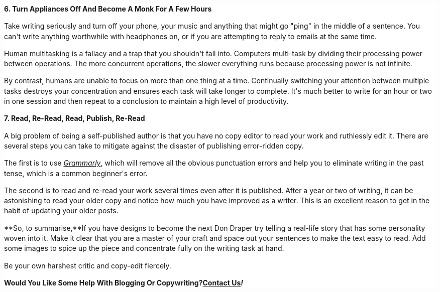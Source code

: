 **6\. Turn Appliances Off And Become A Monk For A Few Hours**

Take writing seriously and turn off your phone, your music and anything that might go "ping" in the middle of a sentence. You can't write anything worthwhile with headphones on, or if you are attempting to reply to emails at the same time.

Human multitasking is a fallacy and a trap that you shouldn't fall into. Computers multi-task by dividing their processing power between operations. The more concurrent operations, the slower everything runs because processing power is not infinite.

By contrast, humans are unable to focus on more than one thing at a time. Continually switching your attention between multiple tasks destroys your concentration and ensures each task will take longer to complete. It's much better to write for an hour or two in one session and then repeat to a conclusion to maintain a high level of productivity.

**7\. Read, Re-Read, Read, Publish, Re-Read**

A big problem of being a self-published author is that you have no copy editor to read your work and ruthlessly edit it. There are several steps you can take to mitigate against the disaster of publishing error-ridden copy.

The first is to use [_Grammarly_](https://app.grammarly.com/), which will remove all the obvious punctuation errors and help you to eliminate writing in the past tense, which is a common beginner's error.

The second is to read and re-read your work several times even after it is published. After a year or two of writing, it can be astonishing to read your older copy and notice how much you have improved as a writer. This is an excellent reason to get in the habit of updating your older posts.

**So, to summarise,**If you have designs to become the next Don Draper try telling a real-life story that has some personality woven into it. Make it clear that you are a master of your craft and space out your sentences to make the text easy to read. Add some images to spice up the piece and concentrate fully on the writing task at hand.

Be your own harshest critic and copy-edit fiercely.

**Would You Like Some Help With Blogging Or Copywriting?**[**Contact Us**](https://www.webuildstores.co.uk/contact)**_!_**
